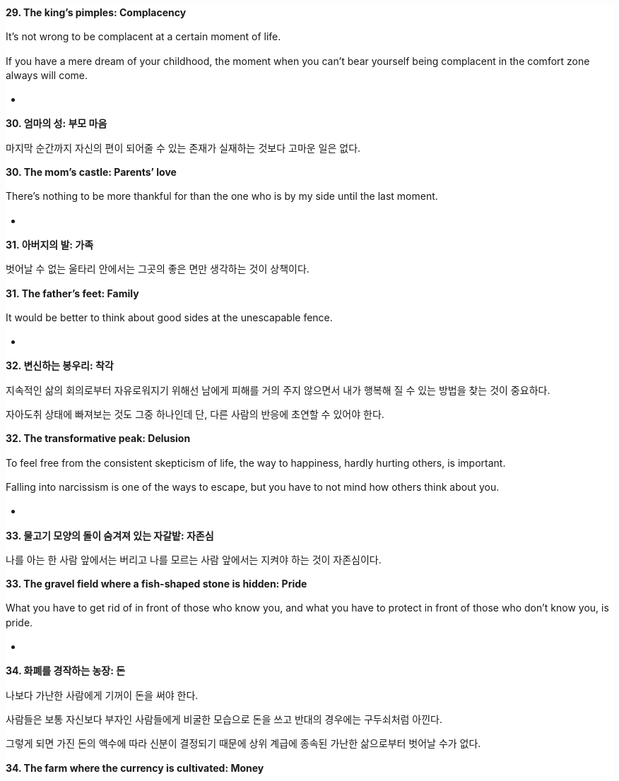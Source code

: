 **29. The king’s pimples: Complacency**

It’s not wrong to be complacent at a certain moment of life.

If you have a mere dream of your childhood, the moment when you can’t bear yourself being complacent in the comfort zone always will come.

-

**30. 엄마의 성: 부모 마음**

마지막 순간까지 자신의 편이 되어줄 수 있는 존재가 실재하는 것보다 고마운 일은 없다.

**30. The mom’s castle: Parents’ love**

There’s nothing to be more thankful for than the one who is by my side until the last moment.

-

**31. 아버지의 발: 가족**

벗어날 수 없는 울타리 안에서는 그곳의 좋은 면만 생각하는 것이 상책이다.

**31. The father’s feet: Family**

It would be better to think about good sides at the unescapable fence.

-

**32. 변신하는 봉우리: 착각**

지속적인 삶의 회의로부터 자유로워지기 위해선 남에게 피해를 거의 주지 않으면서 내가 행복해 질 수 있는 방법을 찾는 것이 중요하다.

자아도취 상태에 빠져보는 것도 그중 하나인데 단, 다른 사람의 반응에 초연할 수 있어야 한다.

**32. The transformative peak: Delusion**

To feel free from the consistent skepticism of life, the way to happiness, hardly hurting others, is important.

Falling into narcissism is one of the ways to escape, but you have to not mind how others think about you.

-

**33. 물고기 모양의 돌이 숨겨져 있는 자갈밭: 자존심**

나를 아는 한 사람 앞에서는 버리고 나를 모르는 사람 앞에서는 지켜야 하는 것이 자존심이다.

**33. The gravel field where a fish-shaped stone is hidden: Pride**

What you have to get rid of in front of those who know you, and what you have to protect in front of those who don’t know you, is pride.

-

**34. 화폐를 경작하는 농장: 돈**

나보다 가난한 사람에게 기꺼이 돈을 써야 한다.

사람들은 보통 자신보다 부자인 사람들에게 비굴한 모습으로 돈을 쓰고 반대의 경우에는 구두쇠처럼 아낀다.

그렇게 되면 가진 돈의 액수에 따라 신분이 결정되기 때문에 상위 계급에 종속된 가난한 삶으로부터 벗어날 수가 없다.

**34. The farm where the currency is cultivated: Money**
